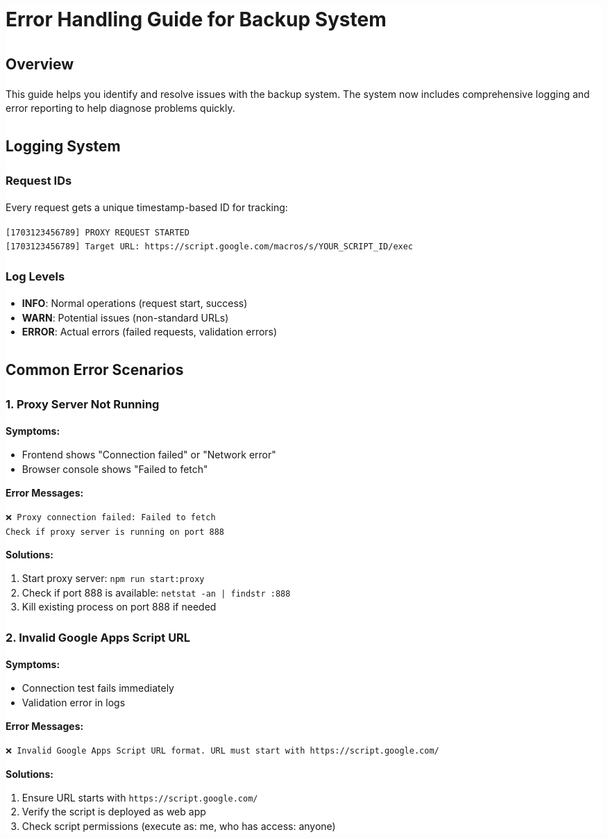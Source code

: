 # Error Handling Guide for Backup System

## Overview
This guide helps you identify and resolve issues with the backup system. The system now includes comprehensive logging and error reporting to help diagnose problems quickly.

## Logging System

### Request IDs
Every request gets a unique timestamp-based ID for tracking:
```
[1703123456789] PROXY REQUEST STARTED
[1703123456789] Target URL: https://script.google.com/macros/s/YOUR_SCRIPT_ID/exec
```

### Log Levels
- **INFO**: Normal operations (request start, success)
- **WARN**: Potential issues (non-standard URLs)
- **ERROR**: Actual errors (failed requests, validation errors)

## Common Error Scenarios

### 1. Proxy Server Not Running
**Symptoms:**
- Frontend shows "Connection failed" or "Network error"
- Browser console shows "Failed to fetch"

**Error Messages:**
```
❌ Proxy connection failed: Failed to fetch
Check if proxy server is running on port 888
```

**Solutions:**
1. Start proxy server: `npm run start:proxy`
2. Check if port 888 is available: `netstat -an | findstr :888`
3. Kill existing process on port 888 if needed

### 2. Invalid Google Apps Script URL
**Symptoms:**
- Connection test fails immediately
- Validation error in logs

**Error Messages:**
```
❌ Invalid Google Apps Script URL format. URL must start with https://script.google.com/
```

**Solutions:**
1. Ensure URL starts with `https://script.google.com/`
2. Verify the script is deployed as web app
3. Check script permissions (execute as: me, who has access: anyone)
